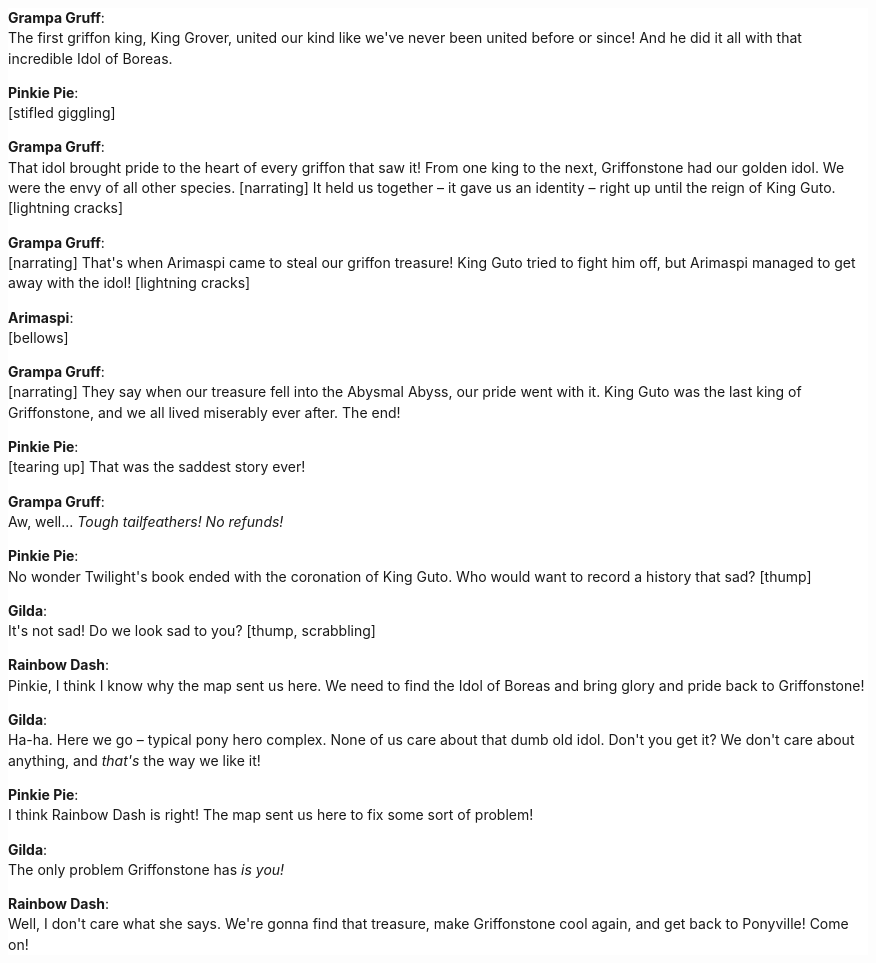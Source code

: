**Grampa Gruff**:  
The first griffon king, King Grover, united our kind like we've never been united before or since! And he did it all with that incredible Idol of Boreas.

**Pinkie Pie**:  
[stifled giggling]

**Grampa Gruff**:  
That idol brought pride to the heart of every griffon that saw it! From one king to the next, Griffonstone had our golden idol. We were the envy of all other species. [narrating] It held us together – it gave us an identity – right up until the reign of King Guto.
[lightning cracks]

**Grampa Gruff**:  
[narrating] That's when Arimaspi came to steal our griffon treasure! King Guto tried to fight him off, but Arimaspi managed to get away with the idol!
[lightning cracks]

**Arimaspi**:  
[bellows]

**Grampa Gruff**:  
[narrating] They say when our treasure fell into the Abysmal Abyss, our pride went with it. King Guto was the last king of Griffonstone, and we all lived miserably ever after. The end!

**Pinkie Pie**:  
[tearing up] That was the saddest story ever!

**Grampa Gruff**:  
Aw, well... *Tough tailfeathers! No refunds!*

**Pinkie Pie**:  
No wonder Twilight's book ended with the coronation of King Guto. Who would want to record a history that sad?
[thump]

**Gilda**:  
It's not sad! Do we look sad to you?
[thump, scrabbling]

**Rainbow Dash**:  
Pinkie, I think I know why the map sent us here. We need to find the Idol of Boreas and bring glory and pride back to Griffonstone!

**Gilda**:  
Ha-ha. Here we go – typical pony hero complex. None of us care about that dumb old idol. Don't you get it? We don't care about anything, and *that's* the way we like it!

**Pinkie Pie**:  
I think Rainbow Dash is right! The map sent us here to fix some sort of problem!

**Gilda**:  
The only problem Griffonstone has *is you!*

**Rainbow Dash**:  
Well, I don't care what she says. We're gonna find that treasure, make Griffonstone cool again, and get back to Ponyville! Come on!
